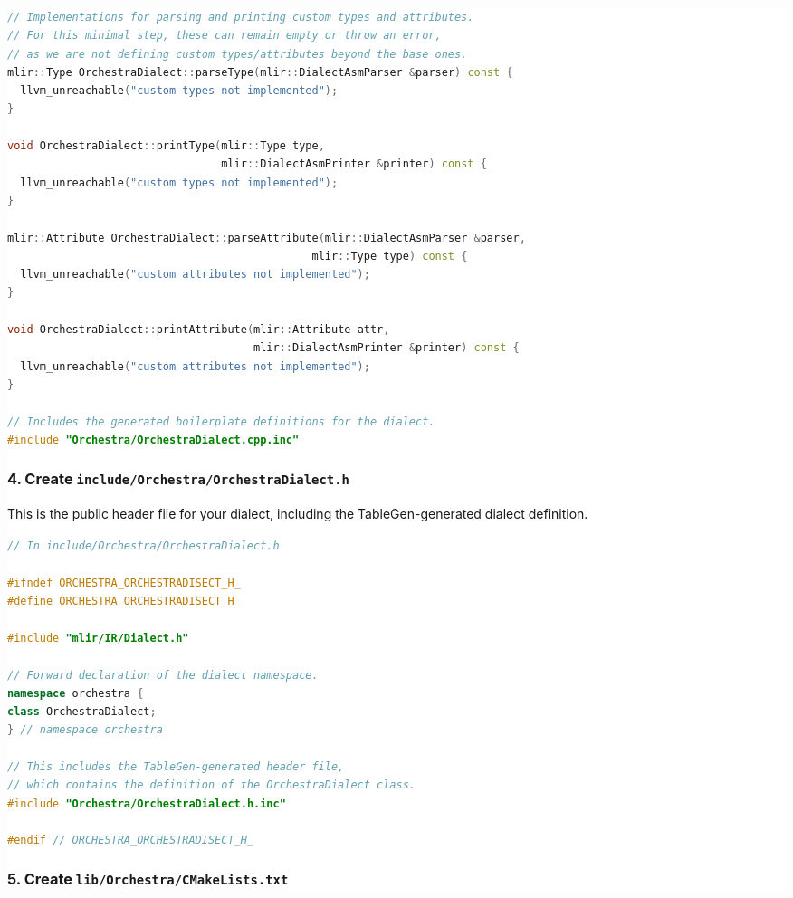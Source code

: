 ```cpp
// Implementations for parsing and printing custom types and attributes.
// For this minimal step, these can remain empty or throw an error,
// as we are not defining custom types/attributes beyond the base ones.
mlir::Type OrchestraDialect::parseType(mlir::DialectAsmParser &parser) const {
  llvm_unreachable("custom types not implemented");
}

void OrchestraDialect::printType(mlir::Type type,
                                 mlir::DialectAsmPrinter &printer) const {
  llvm_unreachable("custom types not implemented");
}

mlir::Attribute OrchestraDialect::parseAttribute(mlir::DialectAsmParser &parser,
                                               mlir::Type type) const {
  llvm_unreachable("custom attributes not implemented");
}

void OrchestraDialect::printAttribute(mlir::Attribute attr,
                                      mlir::DialectAsmPrinter &printer) const {
  llvm_unreachable("custom attributes not implemented");
}

// Includes the generated boilerplate definitions for the dialect.
#include "Orchestra/OrchestraDialect.cpp.inc"
```

### 4. Create `include/Orchestra/OrchestraDialect.h`

This is the public header file for your dialect, including the TableGen-generated dialect definition.

```cpp
// In include/Orchestra/OrchestraDialect.h

#ifndef ORCHESTRA_ORCHESTRADISECT_H_
#define ORCHESTRA_ORCHESTRADISECT_H_

#include "mlir/IR/Dialect.h"

// Forward declaration of the dialect namespace.
namespace orchestra {
class OrchestraDialect;
} // namespace orchestra

// This includes the TableGen-generated header file,
// which contains the definition of the OrchestraDialect class.
#include "Orchestra/OrchestraDialect.h.inc"

#endif // ORCHESTRA_ORCHESTRADISECT_H_
```

### 5. Create `lib/Orchestra/CMakeLists.txt`
